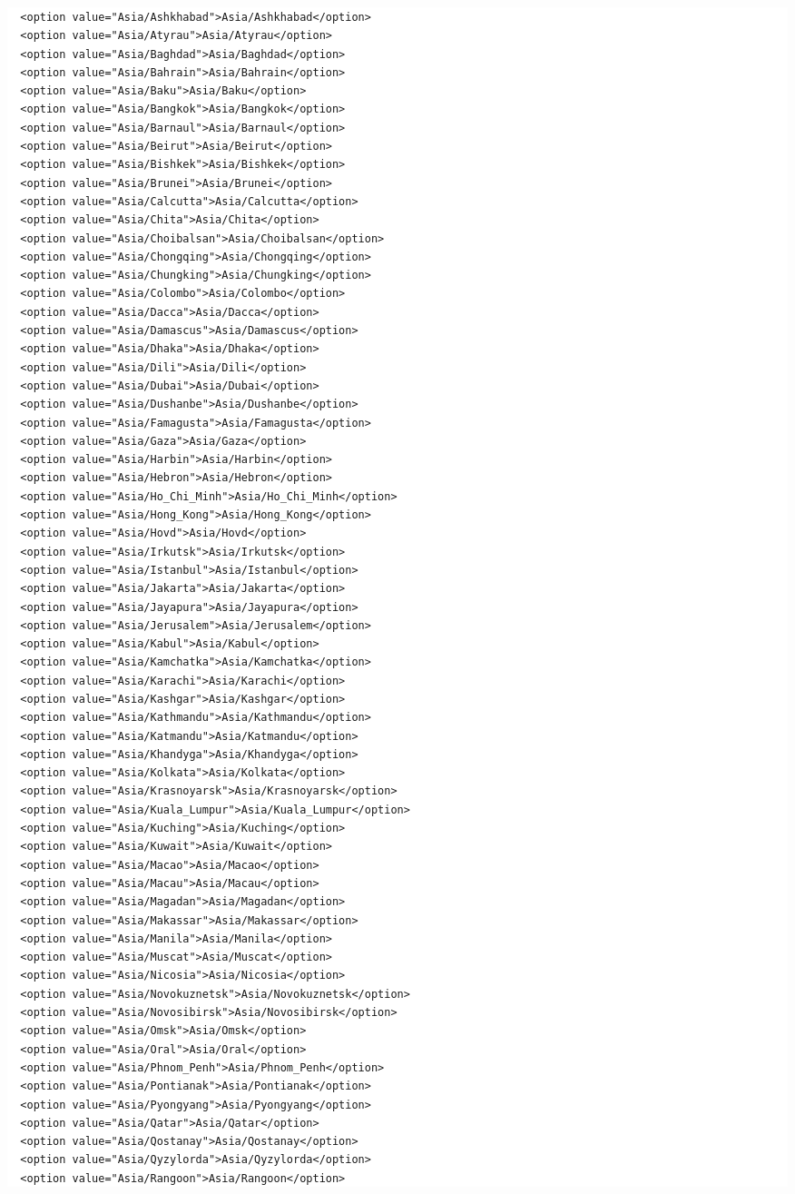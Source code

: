       <option value="Asia/Ashkhabad">Asia/Ashkhabad</option>
      <option value="Asia/Atyrau">Asia/Atyrau</option>
      <option value="Asia/Baghdad">Asia/Baghdad</option>
      <option value="Asia/Bahrain">Asia/Bahrain</option>
      <option value="Asia/Baku">Asia/Baku</option>
      <option value="Asia/Bangkok">Asia/Bangkok</option>
      <option value="Asia/Barnaul">Asia/Barnaul</option>
      <option value="Asia/Beirut">Asia/Beirut</option>
      <option value="Asia/Bishkek">Asia/Bishkek</option>
      <option value="Asia/Brunei">Asia/Brunei</option>
      <option value="Asia/Calcutta">Asia/Calcutta</option>
      <option value="Asia/Chita">Asia/Chita</option>
      <option value="Asia/Choibalsan">Asia/Choibalsan</option>
      <option value="Asia/Chongqing">Asia/Chongqing</option>
      <option value="Asia/Chungking">Asia/Chungking</option>
      <option value="Asia/Colombo">Asia/Colombo</option>
      <option value="Asia/Dacca">Asia/Dacca</option>
      <option value="Asia/Damascus">Asia/Damascus</option>
      <option value="Asia/Dhaka">Asia/Dhaka</option>
      <option value="Asia/Dili">Asia/Dili</option>
      <option value="Asia/Dubai">Asia/Dubai</option>
      <option value="Asia/Dushanbe">Asia/Dushanbe</option>
      <option value="Asia/Famagusta">Asia/Famagusta</option>
      <option value="Asia/Gaza">Asia/Gaza</option>
      <option value="Asia/Harbin">Asia/Harbin</option>
      <option value="Asia/Hebron">Asia/Hebron</option>
      <option value="Asia/Ho_Chi_Minh">Asia/Ho_Chi_Minh</option>
      <option value="Asia/Hong_Kong">Asia/Hong_Kong</option>
      <option value="Asia/Hovd">Asia/Hovd</option>
      <option value="Asia/Irkutsk">Asia/Irkutsk</option>
      <option value="Asia/Istanbul">Asia/Istanbul</option>
      <option value="Asia/Jakarta">Asia/Jakarta</option>
      <option value="Asia/Jayapura">Asia/Jayapura</option>
      <option value="Asia/Jerusalem">Asia/Jerusalem</option>
      <option value="Asia/Kabul">Asia/Kabul</option>
      <option value="Asia/Kamchatka">Asia/Kamchatka</option>
      <option value="Asia/Karachi">Asia/Karachi</option>
      <option value="Asia/Kashgar">Asia/Kashgar</option>
      <option value="Asia/Kathmandu">Asia/Kathmandu</option>
      <option value="Asia/Katmandu">Asia/Katmandu</option>
      <option value="Asia/Khandyga">Asia/Khandyga</option>
      <option value="Asia/Kolkata">Asia/Kolkata</option>
      <option value="Asia/Krasnoyarsk">Asia/Krasnoyarsk</option>
      <option value="Asia/Kuala_Lumpur">Asia/Kuala_Lumpur</option>
      <option value="Asia/Kuching">Asia/Kuching</option>
      <option value="Asia/Kuwait">Asia/Kuwait</option>
      <option value="Asia/Macao">Asia/Macao</option>
      <option value="Asia/Macau">Asia/Macau</option>
      <option value="Asia/Magadan">Asia/Magadan</option>
      <option value="Asia/Makassar">Asia/Makassar</option>
      <option value="Asia/Manila">Asia/Manila</option>
      <option value="Asia/Muscat">Asia/Muscat</option>
      <option value="Asia/Nicosia">Asia/Nicosia</option>
      <option value="Asia/Novokuznetsk">Asia/Novokuznetsk</option>
      <option value="Asia/Novosibirsk">Asia/Novosibirsk</option>
      <option value="Asia/Omsk">Asia/Omsk</option>
      <option value="Asia/Oral">Asia/Oral</option>
      <option value="Asia/Phnom_Penh">Asia/Phnom_Penh</option>
      <option value="Asia/Pontianak">Asia/Pontianak</option>
      <option value="Asia/Pyongyang">Asia/Pyongyang</option>
      <option value="Asia/Qatar">Asia/Qatar</option>
      <option value="Asia/Qostanay">Asia/Qostanay</option>
      <option value="Asia/Qyzylorda">Asia/Qyzylorda</option>
      <option value="Asia/Rangoon">Asia/Rangoon</option>